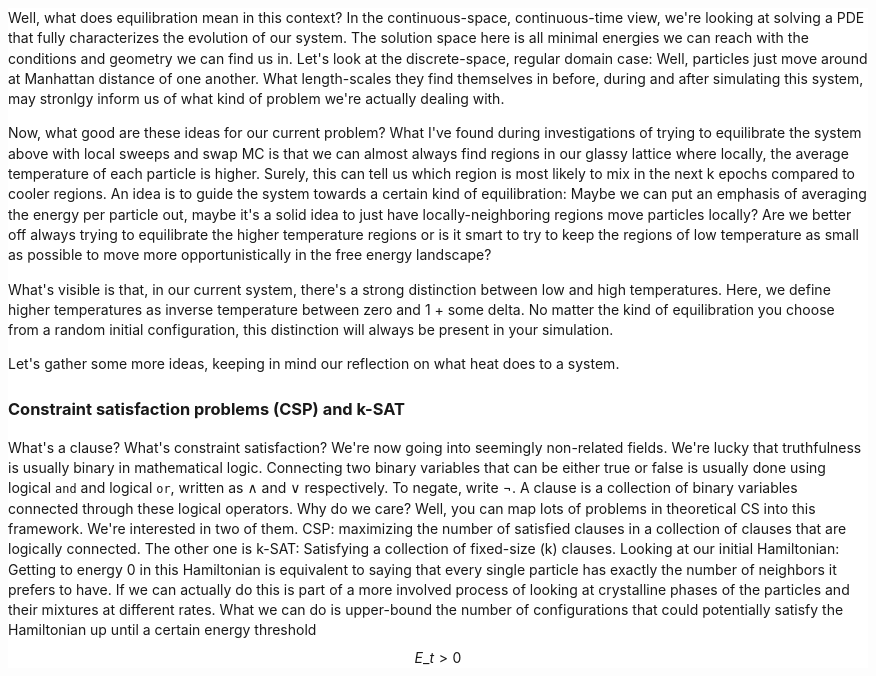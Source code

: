 Well, what does equilibration mean in this context? In the continuous-space, continuous-time view,
we're looking at solving a PDE that fully characterizes the evolution of our system. The solution space here
is all minimal energies we can reach with the conditions and geometry we can find us in. Let's look at the 
discrete-space, regular domain case: Well, particles just move around at Manhattan distance of one another.
What length-scales they find themselves in before, during and after simulating this system, may stronlgy
inform us of what kind of problem we're actually dealing with.

Now, what good are these ideas for our current problem? What I've found during investigations of trying to
equilibrate the system above with local sweeps and swap MC is that we can almost always find regions in our
glassy lattice where locally, the average temperature of each particle is higher. Surely, this can tell us
which region is most likely to mix in the next k epochs compared to cooler regions. An idea is to guide the
system towards a certain kind of equilibration: Maybe we can put an emphasis of averaging the energy per
particle out, maybe it's a solid idea to just have locally-neighboring regions move particles locally?
Are we better off always trying to equilibrate the higher temperature regions or is it smart to try to keep
the regions of low temperature as small as possible to move more opportunistically in the free energy landscape?

What's visible is that, in our current system, there's a strong distinction between low and high temperatures.
Here, we define higher temperatures as inverse temperature between zero and 1 + some delta. No matter the kind
of equilibration you choose from a random initial configuration, this distinction will always be present in 
your simulation.

Let's gather some more ideas, keeping in mind our reflection on what heat does to a system.


### Constraint satisfaction problems (CSP) and k-SAT
What's a clause? What's constraint satisfaction?
We're now going into seemingly non-related fields. We're lucky that truthfulness is usually binary in mathematical
logic. Connecting two binary variables that can be either true or false is usually done using logical `and` and
logical `or`, written as ∧ and ∨ respectively. To negate, write ¬. A clause is a collection of binary variables
connected through these logical operators.
Why do we care? Well, you can map lots of problems in theoretical CS into this framework. We're interested in two
of them. CSP:  maximizing the number of satisfied clauses in a collection of clauses that are logically connected.
The other one is k-SAT: Satisfying a collection of fixed-size (k) clauses.
Looking at our initial Hamiltonian: Getting to energy 0 in this Hamiltonian is equivalent to saying that
every single particle has exactly the number of neighbors it prefers to have. If we can actually do this is part
of a more involved process of looking at crystalline phases of the particles and their mixtures at different rates.
What we can do is upper-bound the number of configurations that could potentially satisfy the Hamiltonian up until
a certain energy threshold $$E\_t \gt 0$$
